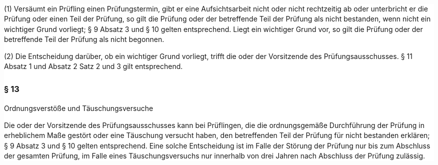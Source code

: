 <div>

<div class="jurAbsatz">

(1) Versäumt ein Prüfling einen Prüfungstermin, gibt er eine
Aufsichtsarbeit nicht oder nicht rechtzeitig ab oder unterbricht er die
Prüfung oder einen Teil der Prüfung, so gilt die Prüfung oder der
betreffende Teil der Prüfung als nicht bestanden, wenn nicht ein
wichtiger Grund vorliegt; § 9 Absatz 3 und § 10 gelten entsprechend.
Liegt ein wichtiger Grund vor, so gilt die Prüfung oder der betreffende
Teil der Prüfung als nicht begonnen.

</div>

<div class="jurAbsatz">

(2) Die Entscheidung darüber, ob ein wichtiger Grund vorliegt, trifft
die oder der Vorsitzende des Prüfungsausschusses. § 11 Absatz 1 und
Absatz 2 Satz 2 und 3 gilt entsprechend.

</div>

</div>

</div>

</div>

<span id="BJNR428000013BJNE001400000.html"></span>

### § 13  
Ordnungsverstöße und Täuschungsversuche

<div>

<div class="jnhtml">

<div>

<div class="jurAbsatz">

Die oder der Vorsitzende des Prüfungsausschusses kann bei Prüflingen,
die die ordnungsgemäße Durchführung der Prüfung in erheblichem Maße
gestört oder eine Täuschung versucht haben, den betreffenden Teil der
Prüfung für nicht bestanden erklären; § 9 Absatz 3 und § 10 gelten
entsprechend. Eine solche Entscheidung ist im Falle der Störung der
Prüfung nur bis zum Abschluss der gesamten Prüfung, im Falle eines
Täuschungsversuchs nur innerhalb von drei Jahren nach Abschluss der
Prüfung zulässig.

</div>

</div>

</div>

</div>

<span id="BJNR428000013BJNE001500000.html"></span>
